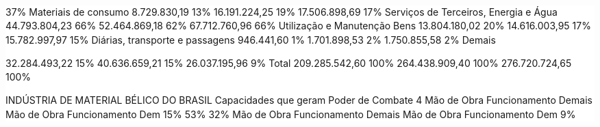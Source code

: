 37%
Materiais de consumo
8.729.830,19 
13%
16.191.224,25 
19%
17.506.898,69 
17%
Serviços de Terceiros, Energia e Água 
44.793.804,23 
66%
52.464.869,18 
62%
67.712.760,96 
66%
Utilização e Manutenção Bens
13.804.180,02 
20%
14.616.003,95 
17%
15.782.997,97 
15%
Diárias, transporte e passagens
946.441,60 
1%
1.701.898,53 
2%
1.750.855,58 
2%
Demais
 
32.284.493,22 
15%
40.636.659,21 
15%
26.037.195,96 
9%
Total
209.285.542,60 
100%
264.438.909,40 
100%
276.720.724,65 
100%

INDÚSTRIA DE MATERIAL BÉLICO DO BRASIL
Capacidades que geram Poder de Combate
4
Mão de Obra
Funcionamento
Demais
Mão de Obra
Funcionamento
Dem
15%
53%
32%
Mão de Obra
Funcionamento
Demais
Mão de Obra
Funcionamento
Dem
9%